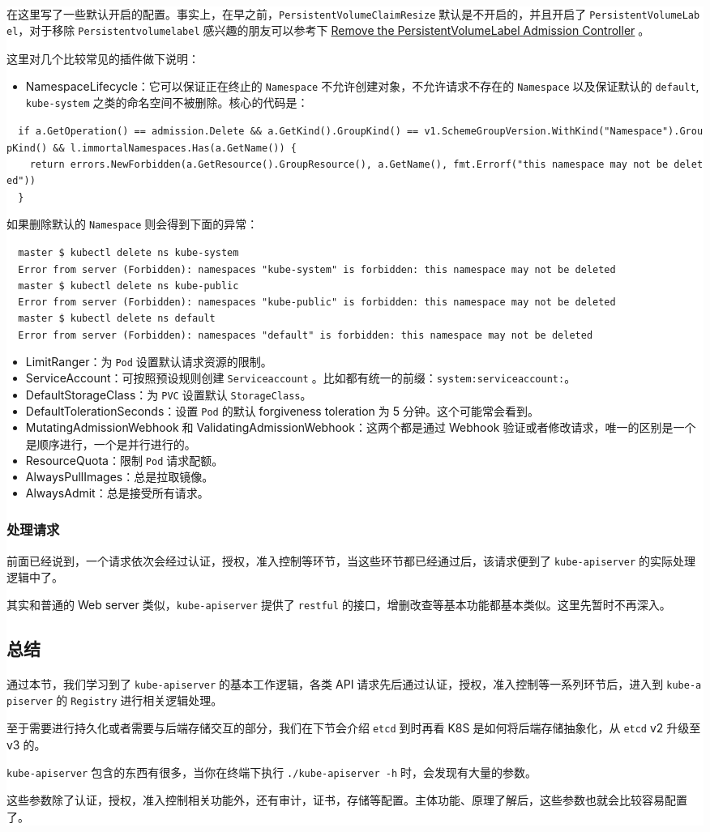 在这里写了一些默认开启的配置。事实上，在早之前，`PersistentVolumeClaimResize` 默认是不开启的，并且开启了 `PersistentVolumeLabel`，对于移除 `Persistentvolumelabel` 感兴趣的朋友可以参考下 [Remove the PersistentVolumeLabel Admission Controller](https://github.com/kubernetes/kubernetes/issues/52617) 。

这里对几个比较常见的插件做下说明：

* NamespaceLifecycle：它可以保证正在终止的 `Namespace` 不允许创建对象，不允许请求不存在的 `Namespace` 以及保证默认的 `default`, `kube-system` 之类的命名空间不被删除。核心的代码是：

```
  if a.GetOperation() == admission.Delete && a.GetKind().GroupKind() == v1.SchemeGroupVersion.WithKind("Namespace").GroupKind() && l.immortalNamespaces.Has(a.GetName()) {
  	return errors.NewForbidden(a.GetResource().GroupResource(), a.GetName(), fmt.Errorf("this namespace may not be deleted"))
  }

```

如果删除默认的 `Namespace` 则会得到下面的异常：

```
  master $ kubectl delete ns kube-system
  Error from server (Forbidden): namespaces "kube-system" is forbidden: this namespace may not be deleted
  master $ kubectl delete ns kube-public
  Error from server (Forbidden): namespaces "kube-public" is forbidden: this namespace may not be deleted
  master $ kubectl delete ns default
  Error from server (Forbidden): namespaces "default" is forbidden: this namespace may not be deleted

```

* LimitRanger：为 `Pod` 设置默认请求资源的限制。
* ServiceAccount：可按照预设规则创建 `Serviceaccount` 。比如都有统一的前缀：`system:serviceaccount:`。
* DefaultStorageClass：为 `PVC` 设置默认 `StorageClass`。
* DefaultTolerationSeconds：设置 `Pod` 的默认 forgiveness toleration 为 5 分钟。这个可能常会看到。
* MutatingAdmissionWebhook 和 ValidatingAdmissionWebhook：这两个都是通过 Webhook 验证或者修改请求，唯一的区别是一个是顺序进行，一个是并行进行的。
* ResourceQuota：限制 `Pod` 请求配额。
* AlwaysPullImages：总是拉取镜像。
* AlwaysAdmit：总是接受所有请求。

### 处理请求

前面已经说到，一个请求依次会经过认证，授权，准入控制等环节，当这些环节都已经通过后，该请求便到了 `kube-apiserver` 的实际处理逻辑中了。

其实和普通的 Web server 类似，`kube-apiserver` 提供了 `restful` 的接口，增删改查等基本功能都基本类似。这里先暂时不再深入。

## 总结

通过本节，我们学习到了 `kube-apiserver` 的基本工作逻辑，各类 API 请求先后通过认证，授权，准入控制等一系列环节后，进入到 `kube-apiserver` 的 `Registry` 进行相关逻辑处理。

至于需要进行持久化或者需要与后端存储交互的部分，我们在下节会介绍 `etcd` 到时再看 K8S 是如何将后端存储抽象化，从 `etcd` v2 升级至 v3 的。

`kube-apiserver` 包含的东西有很多，当你在终端下执行 `./kube-apiserver -h` 时，会发现有大量的参数。

这些参数除了认证，授权，准入控制相关功能外，还有审计，证书，存储等配置。主体功能、原理了解后，这些参数也就会比较容易配置了。